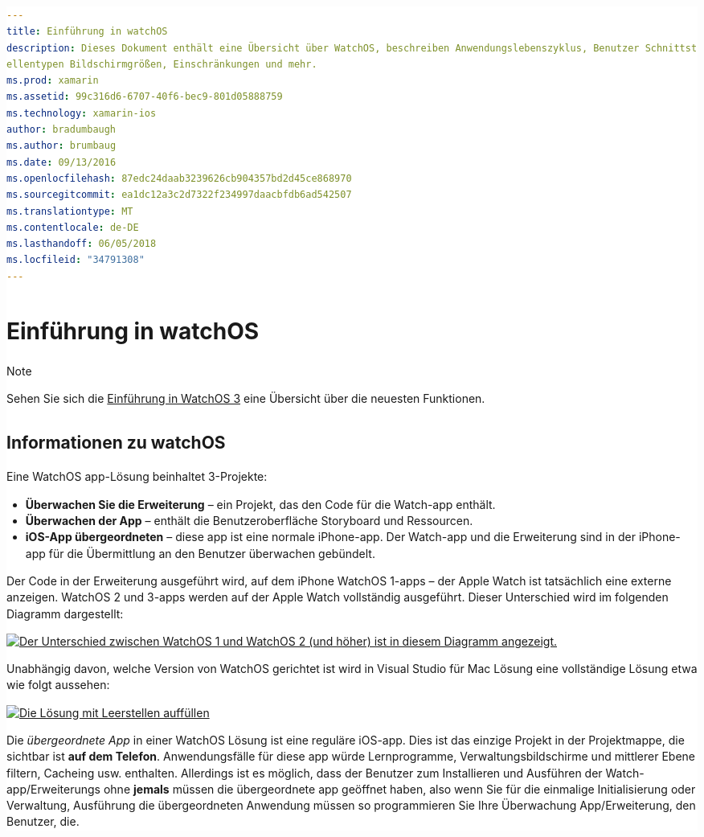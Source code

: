 ```yaml
---
title: Einführung in watchOS
description: Dieses Dokument enthält eine Übersicht über WatchOS, beschreiben Anwendungslebenszyklus, Benutzer Schnittstellentypen Bildschirmgrößen, Einschränkungen und mehr.
ms.prod: xamarin
ms.assetid: 99c316d6-6707-40f6-bec9-801d05888759
ms.technology: xamarin-ios
author: bradumbaugh
ms.author: brumbaug
ms.date: 09/13/2016
ms.openlocfilehash: 87edc24daab3239626cb904357bd2d45ce868970
ms.sourcegitcommit: ea1dc12a3c2d7322f234997daacbfdb6ad542507
ms.translationtype: MT
ms.contentlocale: de-DE
ms.lasthandoff: 06/05/2018
ms.locfileid: "34791308"
---
```

# <a name="introduction-to-watchos"></a>Einführung in watchOS

> [!NOTE]
> Sehen Sie sich die [Einführung in WatchOS 3](~/ios/watchos/platform/introduction-to-watchos3/index.md) eine Übersicht über die neuesten Funktionen.

## <a name="about-watchos"></a>Informationen zu watchOS

Eine WatchOS app-Lösung beinhaltet 3-Projekte:

- **Überwachen Sie die Erweiterung** – ein Projekt, das den Code für die Watch-app enthält.
- **Überwachen der App** – enthält die Benutzeroberfläche Storyboard und Ressourcen.
- **iOS-App übergeordneten** – diese app ist eine normale iPhone-app. Der Watch-app und die Erweiterung sind in der iPhone-app für die Übermittlung an den Benutzer überwachen gebündelt.

Der Code in der Erweiterung ausgeführt wird, auf dem iPhone WatchOS 1-apps – der Apple Watch ist tatsächlich eine externe anzeigen. WatchOS 2 und 3-apps werden auf der Apple Watch vollständig ausgeführt. Dieser Unterschied wird im folgenden Diagramm dargestellt:

[ ![](intro-to-watchos-images/arch-sml.png "Der Unterschied zwischen WatchOS 1 und WatchOS 2 (und höher) ist in diesem Diagramm angezeigt.")](intro-to-watchos-images/arch.png#lightbox)

Unabhängig davon, welche Version von WatchOS gerichtet ist wird in Visual Studio für Mac Lösung eine vollständige Lösung etwa wie folgt aussehen:

[![](intro-to-watchos-images/projectstructure-sml.png "Die Lösung mit Leerstellen auffüllen")](intro-to-watchos-images/projectstructure.png#lightbox)

Die *übergeordnete App* in einer WatchOS Lösung ist eine reguläre iOS-app. Dies ist das einzige Projekt in der Projektmappe, die sichtbar ist **auf dem Telefon**. Anwendungsfälle für diese app würde Lernprogramme, Verwaltungsbildschirme und mittlerer Ebene filtern, Cacheing usw. enthalten. Allerdings ist es möglich, dass der Benutzer zum Installieren und Ausführen der Watch-app/Erweiterungs ohne **jemals** müssen die übergeordnete app geöffnet haben, also wenn Sie für die einmalige Initialisierung oder Verwaltung, Ausführung die übergeordneten Anwendung müssen so programmieren Sie Ihre Überwachung App/Erweiterung, den Benutzer, die.
